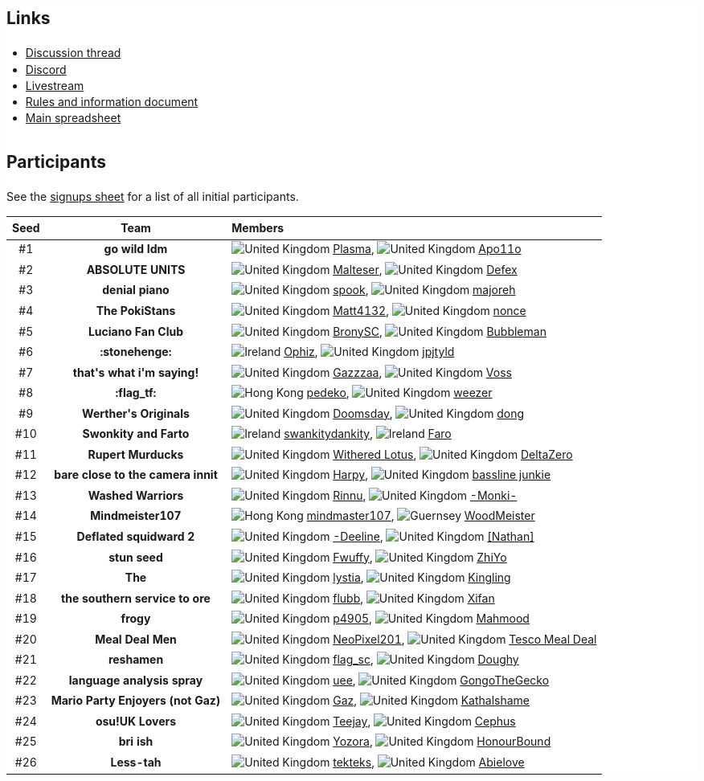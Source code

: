 ## Links

- [Discussion thread](https://osu.ppy.sh/community/forums/topics/1508197?n=1)
- [Discord](https://discord.gg/EtsU7Cw)
- [Livestream](https://twitch.tv/osuukcc)
- [Rules and information document](https://docs.google.com/document/d/1rkDOmvN4o5VKTbFcBXUXAjG2kPjNhpan9-WwgYlfpE8/edit?usp=sharing)
- [Main spreadsheet](https://docs.google.com/spreadsheets/d/1eQsZnSalFvgeB5ti8gGxxCJIHsQXy3gJNAKH9EqATfo/edit#gid=0)

## Participants

See the [signups sheet](https://docs.google.com/spreadsheets/d/1eQsZnSalFvgeB5ti8gGxxCJIHsQXy3gJNAKH9EqATfo/edit#gid=566374074) for a list of all initial participants.

| Seed | Team | Members |
| :-: | :-: | :-- |
| #1 | **go wild Idm** | ![][flag_GB] [Plasma](http://osu.ppy.sh/users/10077431), ![][flag_GB] [Apo11o](http://osu.ppy.sh/users/9558549) |
| #2 | **ABSOLUTE UNITS** | ![][flag_GB] [Malteser](http://osu.ppy.sh/users/5218178), ![][flag_GB] [Defex](http://osu.ppy.sh/users/9674143) |
| #3 | **denial piano** | ![][flag_GB] [spook](http://osu.ppy.sh/users/2232928), ![][flag_GB] [majoreh](http://osu.ppy.sh/users/7959222) |
| #4 | **The PokiStans** | ![][flag_GB] [Matt4132](http://osu.ppy.sh/users/11706972), ![][flag_GB] [nonce](http://osu.ppy.sh/users/11861997) |
| #5 | **Luciano Fan Club** | ![][flag_GB] [BronySC](http://osu.ppy.sh/users/7516484), ![][flag_GB] [Bubbleman](http://osu.ppy.sh/users/5182050) |
| #6 | **:stonehenge:** | ![][flag_IE] [Ophiz](http://osu.ppy.sh/users/6671641), ![][flag_GB] [jpjtyld](http://osu.ppy.sh/users/10028762) |
| #7 | **that's what i'm saying!** | ![][flag_GB] [Gazzzaa](http://osu.ppy.sh/users/8624512), ![][flag_GB] [Voss](http://osu.ppy.sh/users/7657761) |
| #8 | **:flag_tf:** | ![][flag_HK] [pedeko](http://osu.ppy.sh/users/8645133), ![][flag_GB] [weezer](http://osu.ppy.sh/users/12356252) |
| #9 | **Werther's Originals** | ![][flag_GB] [Doomsday](http://osu.ppy.sh/users/18983), ![][flag_GB] [dong](http://osu.ppy.sh/users/4422446) |
| #10 | **Swonkity and Farto** | ![][flag_IE] [swankitydankity](http://osu.ppy.sh/users/14449630), ![][flag_IE] [Faro](http://osu.ppy.sh/users/10276624) |
| #11 | **Rupert Murducks** | ![][flag_GB] [Withered Lotus](http://osu.ppy.sh/users/3546931), ![][flag_GB] [DeltaZero](http://osu.ppy.sh/users/6472042) |
| #12 | **bare close to the camera innit** | ![][flag_GB] [Harpy](http://osu.ppy.sh/users/6761714), ![][flag_GB] [bassline junkie](http://osu.ppy.sh/users/17678190) |
| #13 | **Washed Warriors** | ![][flag_GB] [Rinnu](http://osu.ppy.sh/users/12179012), ![][flag_GB] [-Monki-](http://osu.ppy.sh/users/14121149) |
| #14 | **Mindmeister107** | ![][flag_HK] [mindmaster107](http://osu.ppy.sh/users/8819496), ![][flag_GG] [WoodMeister](http://osu.ppy.sh/users/10758866) |
| #15 | **Deflated squidward 2** | ![][flag_GB] [-Deeline](http://osu.ppy.sh/users/10121815), ![][flag_GB] [[Nathan]](http://osu.ppy.sh/users/4741293) |
| #16 | **stun seed** | ![][flag_GB] [Fwuffy](http://osu.ppy.sh/users/7374212), ![][flag_GB] [ZhiYo](http://osu.ppy.sh/users/9512841) |
| #17 | **The** | ![][flag_GB] [lystia](http://osu.ppy.sh/users/11042418), ![][flag_GB] [Kingling](http://osu.ppy.sh/users/7010761) |
| #18 | **the southern service to ore** | ![][flag_GB] [flubb](http://osu.ppy.sh/users/8211340), ![][flag_GB] [Xifan](http://osu.ppy.sh/users/9271492) |
| #19 | **frogy** | ![][flag_GB] [p4905](http://osu.ppy.sh/users/11839754), ![][flag_GB] [Mahmood](http://osu.ppy.sh/users/7627844) |
| #20 | **Meal Deal Men** | ![][flag_GB] [NeoPixel201](http://osu.ppy.sh/users/12139352), ![][flag_GB] [Tesco Meal Deal](http://osu.ppy.sh/users/6471972) |
| #21 | **reshamen** | ![][flag_GB] [flag\_sc](http://osu.ppy.sh/users/17706086), ![][flag_GB] [Doughy](http://osu.ppy.sh/users/5275937) |
| #22 | **language analysis spray** | ![][flag_GB] [uee](http://osu.ppy.sh/users/3793976), ![][flag_GB] [GongoTheGecko](http://osu.ppy.sh/users/9227012) |
| #23 | **Mario Party Enjoyers (not Gaz)** | ![][flag_GB] [Gaz](http://osu.ppy.sh/users/3648459), ![][flag_GB] [Kathalshame](http://osu.ppy.sh/users/4572097) |
| #24 | **osu!UK Lovers** | ![][flag_GB] [Teejay](http://osu.ppy.sh/users/9499753), ![][flag_GB] [Cephus](http://osu.ppy.sh/users/3373206) |
| #25 | **bri ish** | ![][flag_GB] [Yozora](http://osu.ppy.sh/users/10085767), ![][flag_GB] [HonourBound](http://osu.ppy.sh/users/2945999) |
| #26 | **Less-tah** | ![][flag_GB] [tekteks](http://osu.ppy.sh/users/11094254), ![][flag_GB] [Abielove](http://osu.ppy.sh/users/9346516) |

[flag_CA]: /wiki/shared/flag/CA.gif "Canada"
[flag_DE]: /wiki/shared/flag/DE.gif "Germany"
[flag_FI]: /wiki/shared/flag/FI.gif "Finland"
[flag_FR]: /wiki/shared/flag/FR.gif "France"
[flag_GB]: /wiki/shared/flag/GB.gif "United Kingdom"
[flag_GG]: /wiki/shared/flag/GG.gif "Guernsey"
[flag_HK]: /wiki/shared/flag/HK.gif "Hong Kong"
[flag_ID]: /wiki/shared/flag/ID.gif "Indonesia"
[flag_IE]: /wiki/shared/flag/IE.gif "Ireland"
[flag_NO]: /wiki/shared/flag/NO.gif "Norway"
[flag_PL]: /wiki/shared/flag/PL.gif "Poland"
[flag_TR]: /wiki/shared/flag/TR.gif "Turkey"
[flag_US]: /wiki/shared/flag/US.gif "United States"